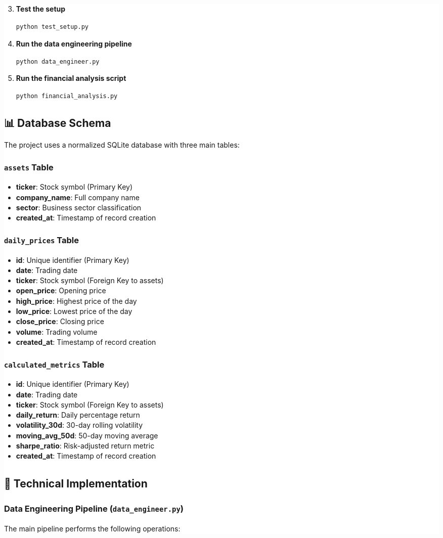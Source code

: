 3. **Test the setup**
   ```bash
   python test_setup.py
   ```

4. **Run the data engineering pipeline**
   ```bash
   python data_engineer.py
   ```

5. **Run the financial analysis script**
   ```bash
   python financial_analysis.py
   ```

## 📊 Database Schema

The project uses a normalized SQLite database with three main tables:

### `assets` Table
- **ticker**: Stock symbol (Primary Key)
- **company_name**: Full company name
- **sector**: Business sector classification
- **created_at**: Timestamp of record creation

### `daily_prices` Table
- **id**: Unique identifier (Primary Key)
- **date**: Trading date
- **ticker**: Stock symbol (Foreign Key to assets)
- **open_price**: Opening price
- **high_price**: Highest price of the day
- **low_price**: Lowest price of the day
- **close_price**: Closing price
- **volume**: Trading volume
- **created_at**: Timestamp of record creation

### `calculated_metrics` Table
- **id**: Unique identifier (Primary Key)
- **date**: Trading date
- **ticker**: Stock symbol (Foreign Key to assets)
- **daily_return**: Daily percentage return
- **volatility_30d**: 30-day rolling volatility
- **moving_avg_50d**: 50-day moving average
- **sharpe_ratio**: Risk-adjusted return metric
- **created_at**: Timestamp of record creation

## 🔧 Technical Implementation

### Data Engineering Pipeline (`data_engineer.py`)

The main pipeline performs the following operations:
